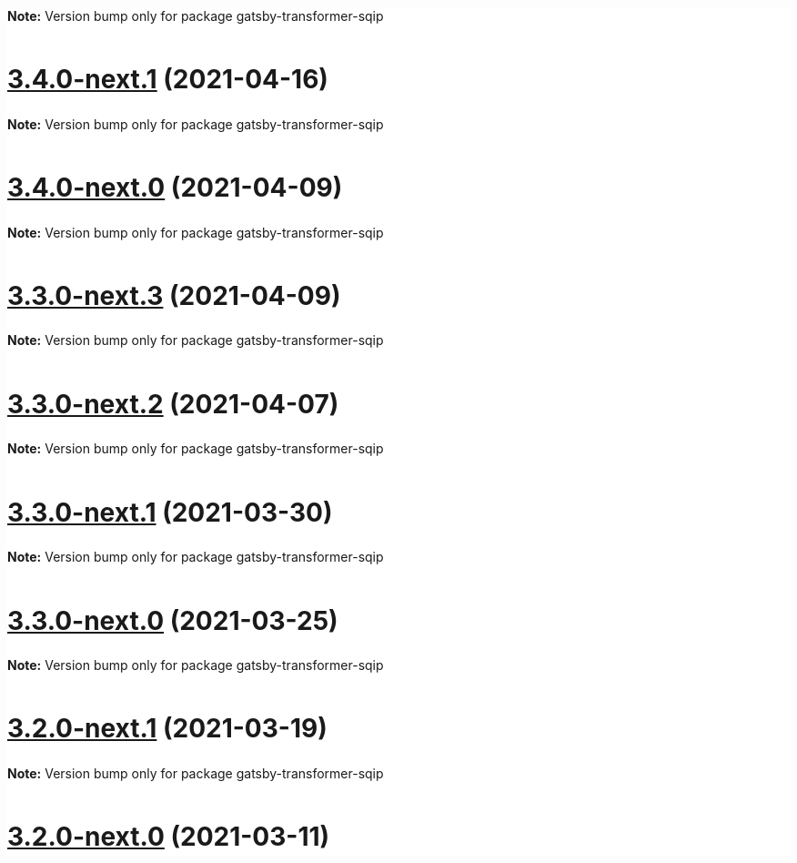 **Note:** Version bump only for package gatsby-transformer-sqip

# [3.4.0-next.1](https://github.com/gatsbyjs/gatsby/compare/gatsby-transformer-sqip@3.4.0-next.0...gatsby-transformer-sqip@3.4.0-next.1) (2021-04-16)

**Note:** Version bump only for package gatsby-transformer-sqip

# [3.4.0-next.0](https://github.com/gatsbyjs/gatsby/compare/gatsby-transformer-sqip@3.3.0-next.3...gatsby-transformer-sqip@3.4.0-next.0) (2021-04-09)

**Note:** Version bump only for package gatsby-transformer-sqip

# [3.3.0-next.3](https://github.com/gatsbyjs/gatsby/compare/gatsby-transformer-sqip@3.3.0-next.2...gatsby-transformer-sqip@3.3.0-next.3) (2021-04-09)

**Note:** Version bump only for package gatsby-transformer-sqip

# [3.3.0-next.2](https://github.com/gatsbyjs/gatsby/compare/gatsby-transformer-sqip@3.3.0-next.1...gatsby-transformer-sqip@3.3.0-next.2) (2021-04-07)

**Note:** Version bump only for package gatsby-transformer-sqip

# [3.3.0-next.1](https://github.com/gatsbyjs/gatsby/compare/gatsby-transformer-sqip@3.3.0-next.0...gatsby-transformer-sqip@3.3.0-next.1) (2021-03-30)

**Note:** Version bump only for package gatsby-transformer-sqip

# [3.3.0-next.0](https://github.com/gatsbyjs/gatsby/compare/gatsby-transformer-sqip@3.2.0-next.1...gatsby-transformer-sqip@3.3.0-next.0) (2021-03-25)

**Note:** Version bump only for package gatsby-transformer-sqip

# [3.2.0-next.1](https://github.com/gatsbyjs/gatsby/compare/gatsby-transformer-sqip@3.2.0-next.0...gatsby-transformer-sqip@3.2.0-next.1) (2021-03-19)

**Note:** Version bump only for package gatsby-transformer-sqip

# [3.2.0-next.0](https://github.com/gatsbyjs/gatsby/compare/gatsby-transformer-sqip@3.1.0-next.2...gatsby-transformer-sqip@3.2.0-next.0) (2021-03-11)
